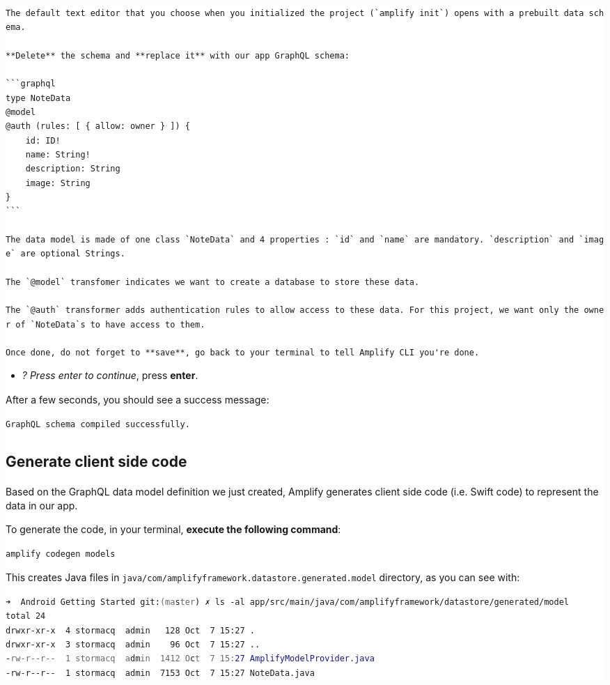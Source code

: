     The default text editor that you choose when you initialized the project (`amplify init`) opens with a prebuilt data schema.  

    **Delete** the schema and **replace it** with our app GraphQL schema:

    ```graphql
    type NoteData
    @model
    @auth (rules: [ { allow: owner } ]) {
        id: ID!
        name: String!
        description: String
        image: String
    }
    ```

    The data model is made of one class `NoteData` and 4 properties : `id` and `name` are mandatory. `description` and `image` are optional Strings.

    The `@model` transfomer indicates we want to create a database to store these data.

    The `@auth` transformer adds authentication rules to allow access to these data. For this project, we want only the owner of `NoteData`s to have access to them.

    Once done, do not forget to **save**, go back to your terminal to tell Amplify CLI you're done.

- *? Press enter to continue*, press **enter**.

After a few seconds, you should see a success message:

```text
GraphQL schema compiled successfully.
```

## Generate client side code

Based on the GraphQL data model definition we just created, Amplify generates client side code (i.e. Swift code) to represent the data in our app.

To generate the code, in your terminal, **execute the following command**:

```zsh
amplify codegen models
```

This creates Java files in `java/com/amplifyframework.datastore.generated.model` directory, as you can see with:

```zsh
➜  Android Getting Started git:(master) ✗ ls -al app/src/main/java/com/amplifyframework/datastore/generated/model 
total 24
drwxr-xr-x  4 stormacq  admin   128 Oct  7 15:27 .
drwxr-xr-x  3 stormacq  admin    96 Oct  7 15:27 ..
-rw-r--r--  1 stormacq  admin  1412 Oct  7 15:27 AmplifyModelProvider.java
-rw-r--r--  1 stormacq  admin  7153 Oct  7 15:27 NoteData.java
```
